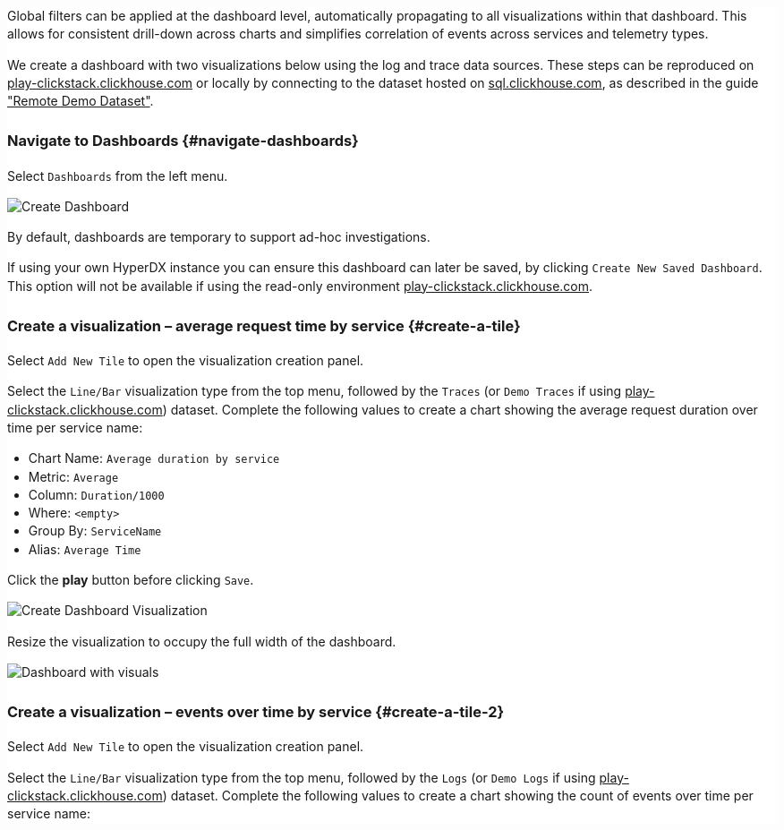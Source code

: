 Global filters can be applied at the dashboard level, automatically propagating to all visualizations within that dashboard. This allows for consistent drill-down across charts and simplifies correlation of events across services and telemetry types.

We create a dashboard with two visualizations below using the log and trace data sources. These steps can be reproduced on [play-clickstack.clickhouse.com](https://play-clickstack.clickhouse.com) or locally by connecting to the dataset hosted on [sql.clickhouse.com](https://sql.clickhouse.com), as described in the guide ["Remote Demo Dataset"](/use-cases/observability/clickstack/getting-started/remote-demo-data).

<VerticalStepper headerLevel="h3">

### Navigate to Dashboards {#navigate-dashboards}

Select `Dashboards` from the left menu.

<Image img={dashboard_1} alt="Create Dashboard" size="lg"/>

By default, dashboards are temporary to support ad-hoc investigations. 

If using your own HyperDX instance you can ensure this dashboard can later be saved, by clicking `Create New Saved Dashboard`. This option will not be available if using the read-only environment [play-clickstack.clickhouse.com](https://play-clickstack.clickhouse.com).

### Create a visualization – average request time by service {#create-a-tile}

Select `Add New Tile` to open the visualization creation panel.

Select the `Line/Bar` visualization type from the top menu, followed by the `Traces` (or `Demo Traces` if using [play-clickstack.clickhouse.com](https://play-clickstack.clickhouse.com)) dataset. Complete the following values to create a chart showing the average request duration over time per service name:

- Chart Name: `Average duration by service`  
- Metric: `Average`  
- Column: `Duration/1000`  
- Where: `<empty>`  
- Group By: `ServiceName`  
- Alias: `Average Time`

Click the **play** button before clicking `Save`.

<Image img={dashboard_2} alt="Create Dashboard Visualization" size="lg"/>

Resize the visualization to occupy the full width of the dashboard.

<Image img={dashboard_3} alt="Dashboard with visuals" size="lg"/>

### Create a visualization – events over time by service {#create-a-tile-2}

Select `Add New Tile` to open the visualization creation panel.

Select the `Line/Bar` visualization type from the top menu, followed by the `Logs` (or `Demo Logs` if using [play-clickstack.clickhouse.com](https://play-clickstack.clickhouse.com)) dataset. Complete the following values to create a chart showing the count of events over time per service name:
